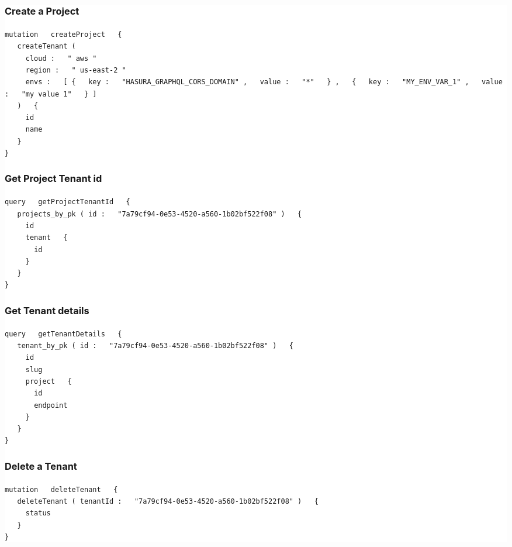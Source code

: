 
### Create a Project​

```
mutation   createProject   {
   createTenant (
     cloud :   " aws "
     region :   " us-east-2 "
     envs :   [ {   key :   "HASURA_GRAPHQL_CORS_DOMAIN" ,   value :   "*"   } ,   {   key :   "MY_ENV_VAR_1" ,   value :   "my value 1"   } ]
   )   {
     id
     name
   }
}
```

### Get Project Tenant id​

```
query   getProjectTenantId   {
   projects_by_pk ( id :   "7a79cf94-0e53-4520-a560-1b02bf522f08" )   {
     id
     tenant   {
       id
     }
   }
}
```

### Get Tenant details​

```
query   getTenantDetails   {
   tenant_by_pk ( id :   "7a79cf94-0e53-4520-a560-1b02bf522f08" )   {
     id
     slug
     project   {
       id
       endpoint
     }
   }
}
```

### Delete a Tenant​

```
mutation   deleteTenant   {
   deleteTenant ( tenantId :   "7a79cf94-0e53-4520-a560-1b02bf522f08" )   {
     status
   }
}
```
